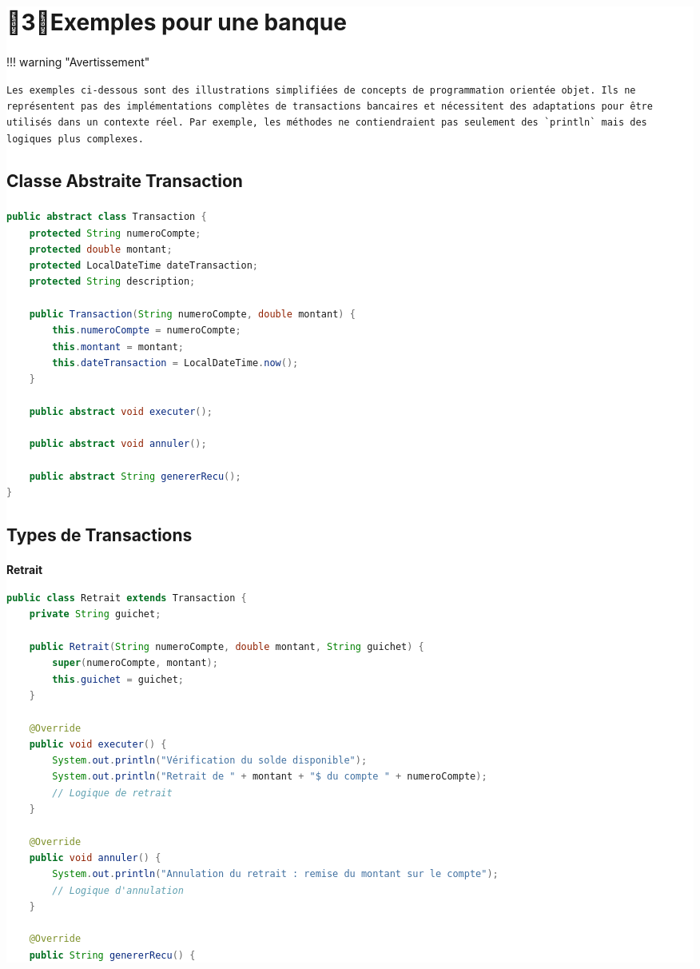 # 🔸3🔸Exemples pour une banque

!!! warning "Avertissement"

    Les exemples ci-dessous sont des illustrations simplifiées de concepts de programmation orientée objet. Ils ne
    représentent pas des implémentations complètes de transactions bancaires et nécessitent des adaptations pour être 
    utilisés dans un contexte réel. Par exemple, les méthodes ne contiendraient pas seulement des `println` mais des 
    logiques plus complexes.

## Classe Abstraite Transaction

```java
public abstract class Transaction {
    protected String numeroCompte;
    protected double montant;
    protected LocalDateTime dateTransaction;
    protected String description;

    public Transaction(String numeroCompte, double montant) {
        this.numeroCompte = numeroCompte;
        this.montant = montant;
        this.dateTransaction = LocalDateTime.now();
    }

    public abstract void executer();

    public abstract void annuler();

    public abstract String genererRecu();
}
```

## Types de Transactions

**Retrait**

```java
public class Retrait extends Transaction {
    private String guichet;

    public Retrait(String numeroCompte, double montant, String guichet) {
        super(numeroCompte, montant);
        this.guichet = guichet;
    }

    @Override
    public void executer() {
        System.out.println("Vérification du solde disponible");
        System.out.println("Retrait de " + montant + "$ du compte " + numeroCompte);
        // Logique de retrait
    }

    @Override
    public void annuler() {
        System.out.println("Annulation du retrait : remise du montant sur le compte");
        // Logique d'annulation
    }

    @Override
    public String genererRecu() {
```